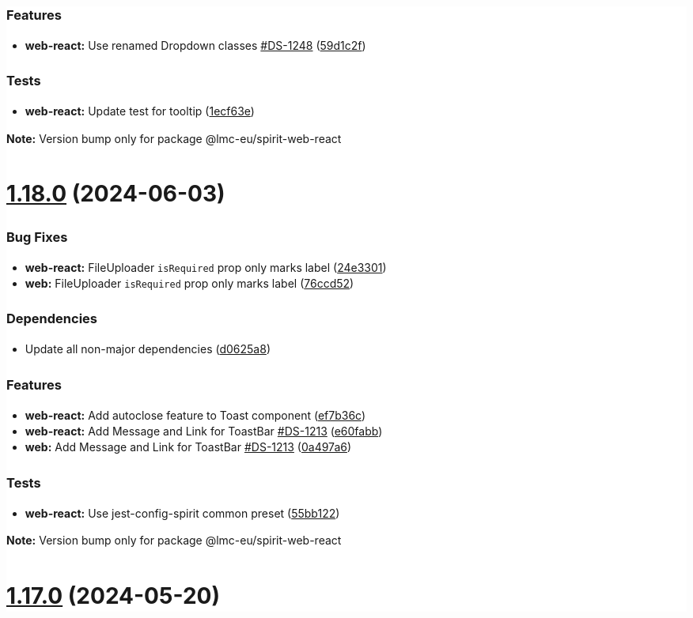 ### Features

- **web-react:** Use renamed Dropdown classes [#DS-1248](https://github.com/lmc-eu/spirit-design-system/issues/DS-1248) ([59d1c2f](https://github.com/lmc-eu/spirit-design-system/commit/59d1c2f))

### Tests

- **web-react:** Update test for tooltip ([1ecf63e](https://github.com/lmc-eu/spirit-design-system/commit/1ecf63e))

**Note:** Version bump only for package @lmc-eu/spirit-web-react

<a name="1.18.0"></a>

# [1.18.0](https://github.com/lmc-eu/spirit-design-system/compare/@lmc-eu/spirit-web-react@1.17.0...@lmc-eu/spirit-web-react@1.18.0) (2024-06-03)

### Bug Fixes

- **web-react:** FileUploader `isRequired` prop only marks label ([24e3301](https://github.com/lmc-eu/spirit-design-system/commit/24e3301))
- **web:** FileUploader `isRequired` prop only marks label ([76ccd52](https://github.com/lmc-eu/spirit-design-system/commit/76ccd52))

### Dependencies

- Update all non-major dependencies ([d0625a8](https://github.com/lmc-eu/spirit-design-system/commit/d0625a8))

### Features

- **web-react:** Add autoclose feature to Toast component ([ef7b36c](https://github.com/lmc-eu/spirit-design-system/commit/ef7b36c))
- **web-react:** Add Message and Link for ToastBar [#DS-1213](https://github.com/lmc-eu/spirit-design-system/issues/DS-1213) ([e60fabb](https://github.com/lmc-eu/spirit-design-system/commit/e60fabb))
- **web:** Add Message and Link for ToastBar [#DS-1213](https://github.com/lmc-eu/spirit-design-system/issues/DS-1213) ([0a497a6](https://github.com/lmc-eu/spirit-design-system/commit/0a497a6))

### Tests

- **web-react:** Use jest-config-spirit common preset ([55bb122](https://github.com/lmc-eu/spirit-design-system/commit/55bb122))

**Note:** Version bump only for package @lmc-eu/spirit-web-react

<a name="1.17.0"></a>

# [1.17.0](https://github.com/lmc-eu/spirit-design-system/compare/@lmc-eu/spirit-web-react@1.16.1...@lmc-eu/spirit-web-react@1.17.0) (2024-05-20)
